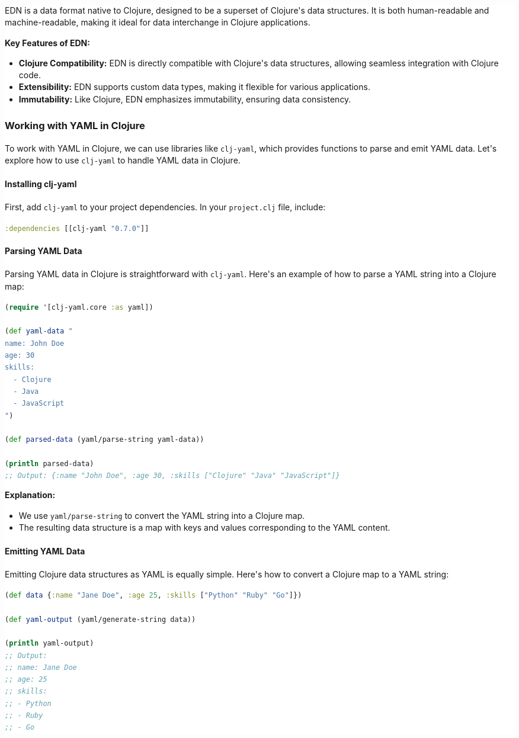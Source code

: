 EDN is a data format native to Clojure, designed to be a superset of Clojure's data structures. It is both human-readable and machine-readable, making it ideal for data interchange in Clojure applications.

**Key Features of EDN:**
- **Clojure Compatibility:** EDN is directly compatible with Clojure's data structures, allowing seamless integration with Clojure code.
- **Extensibility:** EDN supports custom data types, making it flexible for various applications.
- **Immutability:** Like Clojure, EDN emphasizes immutability, ensuring data consistency.

### Working with YAML in Clojure

To work with YAML in Clojure, we can use libraries like `clj-yaml`, which provides functions to parse and emit YAML data. Let's explore how to use `clj-yaml` to handle YAML data in Clojure.

#### Installing clj-yaml

First, add `clj-yaml` to your project dependencies. In your `project.clj` file, include:

```clojure
:dependencies [[clj-yaml "0.7.0"]]
```

#### Parsing YAML Data

Parsing YAML data in Clojure is straightforward with `clj-yaml`. Here's an example of how to parse a YAML string into a Clojure map:

```clojure
(require '[clj-yaml.core :as yaml])

(def yaml-data "
name: John Doe
age: 30
skills:
  - Clojure
  - Java
  - JavaScript
")

(def parsed-data (yaml/parse-string yaml-data))

(println parsed-data)
;; Output: {:name "John Doe", :age 30, :skills ["Clojure" "Java" "JavaScript"]}
```

**Explanation:**
- We use `yaml/parse-string` to convert the YAML string into a Clojure map.
- The resulting data structure is a map with keys and values corresponding to the YAML content.

#### Emitting YAML Data

Emitting Clojure data structures as YAML is equally simple. Here's how to convert a Clojure map to a YAML string:

```clojure
(def data {:name "Jane Doe", :age 25, :skills ["Python" "Ruby" "Go"]})

(def yaml-output (yaml/generate-string data))

(println yaml-output)
;; Output:
;; name: Jane Doe
;; age: 25
;; skills:
;; - Python
;; - Ruby
;; - Go
```